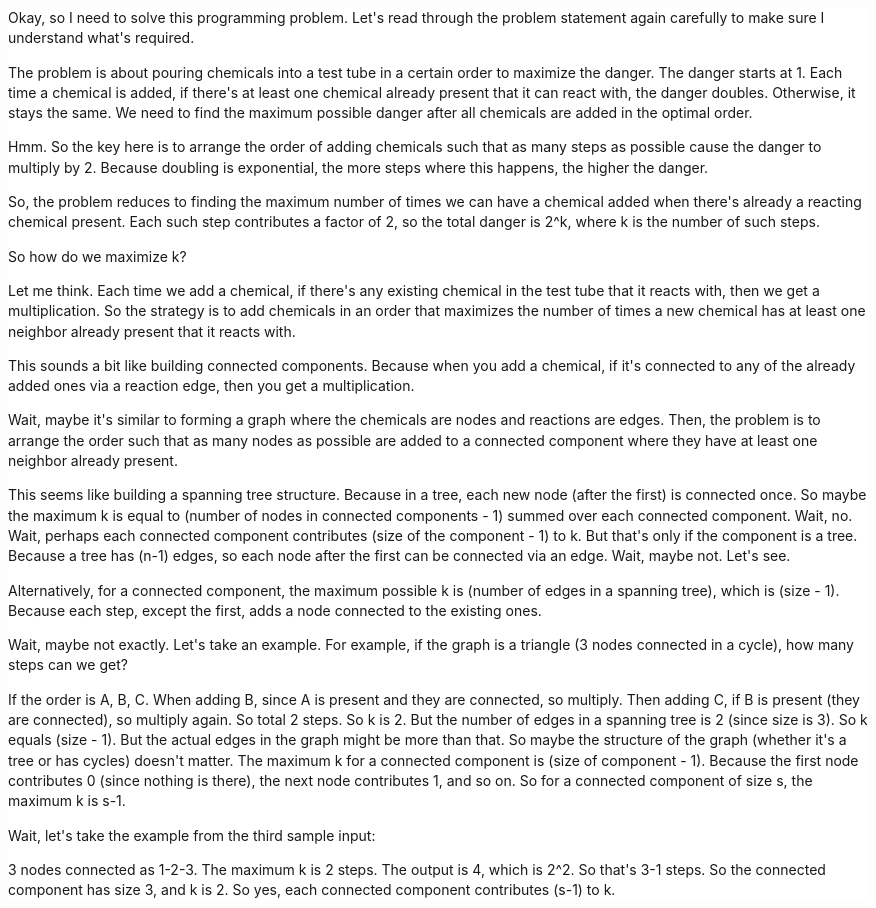 <think>
Okay, so I need to solve this programming problem. Let's read through the problem statement again carefully to make sure I understand what's required.

The problem is about pouring chemicals into a test tube in a certain order to maximize the danger. The danger starts at 1. Each time a chemical is added, if there's at least one chemical already present that it can react with, the danger doubles. Otherwise, it stays the same. We need to find the maximum possible danger after all chemicals are added in the optimal order.

Hmm. So the key here is to arrange the order of adding chemicals such that as many steps as possible cause the danger to multiply by 2. Because doubling is exponential, the more steps where this happens, the higher the danger.

So, the problem reduces to finding the maximum number of times we can have a chemical added when there's already a reacting chemical present. Each such step contributes a factor of 2, so the total danger is 2^k, where k is the number of such steps.

So how do we maximize k?

Let me think. Each time we add a chemical, if there's any existing chemical in the test tube that it reacts with, then we get a multiplication. So the strategy is to add chemicals in an order that maximizes the number of times a new chemical has at least one neighbor already present that it reacts with.

This sounds a bit like building connected components. Because when you add a chemical, if it's connected to any of the already added ones via a reaction edge, then you get a multiplication.

Wait, maybe it's similar to forming a graph where the chemicals are nodes and reactions are edges. Then, the problem is to arrange the order such that as many nodes as possible are added to a connected component where they have at least one neighbor already present.

This seems like building a spanning tree structure. Because in a tree, each new node (after the first) is connected once. So maybe the maximum k is equal to (number of nodes in connected components - 1) summed over each connected component. Wait, no. Wait, perhaps each connected component contributes (size of the component - 1) to k. But that's only if the component is a tree. Because a tree has (n-1) edges, so each node after the first can be connected via an edge. Wait, maybe not. Let's see.

Alternatively, for a connected component, the maximum possible k is (number of edges in a spanning tree), which is (size - 1). Because each step, except the first, adds a node connected to the existing ones.

Wait, maybe not exactly. Let's take an example. For example, if the graph is a triangle (3 nodes connected in a cycle), how many steps can we get?

If the order is A, B, C. When adding B, since A is present and they are connected, so multiply. Then adding C, if B is present (they are connected), so multiply again. So total 2 steps. So k is 2. But the number of edges in a spanning tree is 2 (since size is 3). So k equals (size - 1). But the actual edges in the graph might be more than that. So maybe the structure of the graph (whether it's a tree or has cycles) doesn't matter. The maximum k for a connected component is (size of component - 1). Because the first node contributes 0 (since nothing is there), the next node contributes 1, and so on. So for a connected component of size s, the maximum k is s-1.

Wait, let's take the example from the third sample input:

3 nodes connected as 1-2-3. The maximum k is 2 steps. The output is 4, which is 2^2. So that's 3-1 steps. So the connected component has size 3, and k is 2. So yes, each connected component contributes (s-1) to k.
